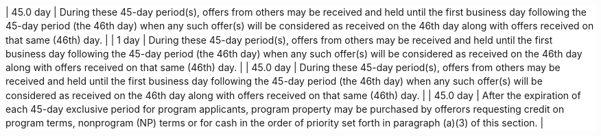 | 45.0 day   | During these 45-day period(s), offers from others may be received and held until the first business day following the 45-day period (the 46th day) when any such offer(s) will be considered as received on the 46th day along with offers received on that same (46th) day.                                                                                                                                                                                                                                                                                                                                                                                                                                                                                                                                                                                                                                                                                                                                                                                                                                                                                                                                                     |
| 1 day      | During these 45-day period(s), offers from others may be received and held until the first business day following the 45-day period (the 46th day) when any such offer(s) will be considered as received on the 46th day along with offers received on that same (46th) day.                                                                                                                                                                                                                                                                                                                                                                                                                                                                                                                                                                                                                                                                                                                                                                                                                                                                                                                                                     |
| 45.0 day   | During these 45-day period(s), offers from others may be received and held until the first business day following the 45-day period (the 46th day) when any such offer(s) will be considered as received on the 46th day along with offers received on that same (46th) day.                                                                                                                                                                                                                                                                                                                                                                                                                                                                                                                                                                                                                                                                                                                                                                                                                                                                                                                                                     |
| 45.0 day   | After the expiration of each 45-day exclusive period for program applicants, program property may be purchased by offerors requesting credit on program terms, nonprogram (NP) terms or for cash in the order of priority set forth in paragraph (a)(3) of this section.                                                                                                                                                                                                                                                                                                                                                                                                                                                                                                                                                                                                                                                                                                                                                                                                                                                                                                                                                         |